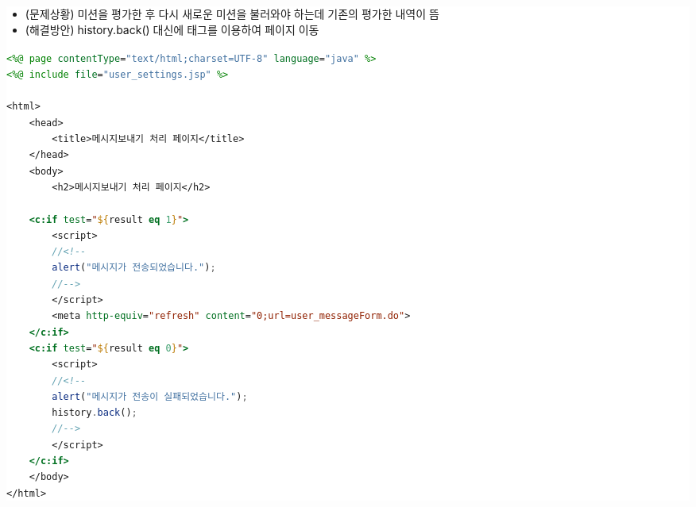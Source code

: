 - (문제상황) 미션을 평가한 후 다시 새로운 미션을 불러와야 하는데 기존의 평가한 내역이 뜸
- (해결방안) history.back() 대신에 <meta> 태그를 이용하여 페이지 이동

```jsp
<%@ page contentType="text/html;charset=UTF-8" language="java" %>
<%@ include file="user_settings.jsp" %>

<html>
    <head>
        <title>메시지보내기 처리 페이지</title>
    </head>
    <body>
        <h2>메시지보내기 처리 페이지</h2>

    <c:if test="${result eq 1}">
        <script>
        //<!--
        alert("메시지가 전송되었습니다.");
        //-->
        </script>
        <meta http-equiv="refresh" content="0;url=user_messageForm.do">
    </c:if>
    <c:if test="${result eq 0}">
        <script>
        //<!--
        alert("메시지가 전송이 실패되었습니다.");
        history.back();
        //-->
        </script>
    </c:if>
    </body>
</html>

```

